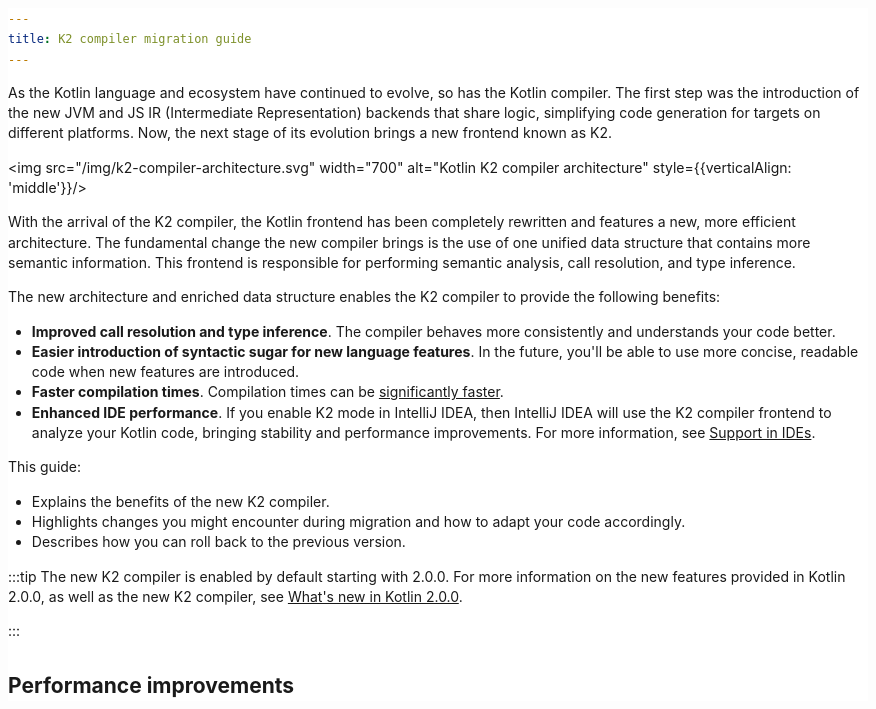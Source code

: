 ```yaml
---
title: K2 compiler migration guide
---
```



As the Kotlin language and ecosystem have continued to evolve, so has the Kotlin compiler. The first step was the
introduction of the new JVM and JS IR (Intermediate Representation) backends that share logic, simplifying code generation
for targets on different platforms. Now, the next stage of its evolution brings a new frontend known as K2.

<img src="/img/k2-compiler-architecture.svg" width="700" alt="Kotlin K2 compiler architecture" style={{verticalAlign: 'middle'}}/>

With the arrival of the K2 compiler, the Kotlin frontend has been completely rewritten and features a new,
more efficient architecture. The fundamental change the new compiler brings is the use of one unified data structure that
contains more semantic information. This frontend is responsible for performing semantic analysis, call resolution,
and type inference.

The new architecture and enriched data structure enables the K2 compiler to provide the following benefits:

* **Improved call resolution and type inference**. The compiler behaves more consistently and understands your code better.
* **Easier introduction of syntactic sugar for new language features**. In the future, you'll be able to use more concise,
  readable code when new features are introduced.
* **Faster compilation times**. Compilation times can be [significantly faster](#performance-improvements).
* **Enhanced IDE performance**. If you enable K2 mode in IntelliJ IDEA, then IntelliJ IDEA will use the K2 compiler
  frontend to analyze your Kotlin code, bringing stability and performance improvements. For more information,
  see [Support in IDEs](#support-in-ides).

This guide:

* Explains the benefits of the new K2 compiler.
* Highlights changes you might encounter during migration and how to adapt your code accordingly.
* Describes how you can roll back to the previous version.

:::tip
The new K2 compiler is enabled by default starting with 2.0.0. For more information on the new features provided
in Kotlin 2.0.0, as well as the new K2 compiler, see [What's new in Kotlin 2.0.0](whatsnew20.md).

:::


## Performance improvements
